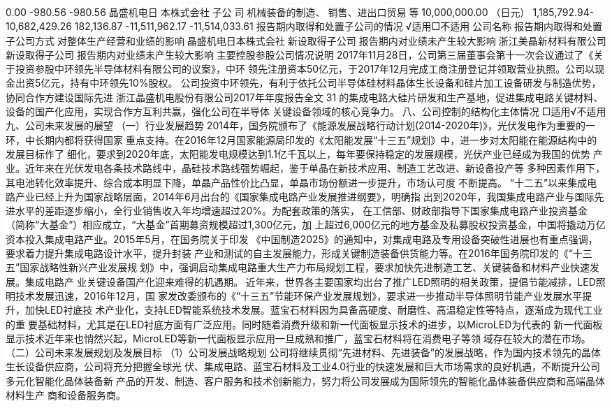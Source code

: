 0.00
-980.56
-980.56
晶盛机电日
本株式会社
子公
司
机械装备的制造、
销售、进出口贸易
等
10,000,000.00
（日元）
1,185,792.94-10,682,429.26
182,136.87
-11,511,962.17
-11,514,033.61
报告期内取得和处置子公司的情况
√适用□不适用
公司名称
报告期内取得和处置子公司方式
对整体生产经营和业绩的影响
晶盛机电日本株式会社
新设取得子公司
报告期内对业绩未产生较大影响
浙江美晶新材料有限公司
新设取得子公司
报告期内对业绩未产生较大影响
主要控股参股公司情况说明
2017年11月28日，公司第三届董事会第十一次会议通过了《关于投资参股中环领先半导体材料有限公司的议案》，中环
领先注册资本50亿元，于2017年12月完成工商注册登记并领取营业执照。公司以现金出资5亿元，持有中环领先10%股权。
公司投资中环领先，有利于依托公司半导体硅材料晶体生长设备和硅片加工设备研发与制造优势，协同合作方建设国际先进
浙江晶盛机电股份有限公司2017年年度报告全文
31
的集成电路大硅片研发和生产基地，促进集成电路关键材料、设备的国产化应用，实现合作方互利共赢，强化公司在半导体
关键设备领域的核心竞争力。
八、公司控制的结构化主体情况
□适用√不适用
九、公司未来发展的展望
（一）行业发展趋势
2014年，国务院颁布了《能源发展战略行动计划(2014-2020年)》，光伏发电作为重要的一环，中长期内都将获得国家
重点支持。在2016年12月国家能源局印发的《太阳能发展“十三五”规划》中，进一步对太阳能在能源结构中的发展目标作了
细化，要求到2020年底，太阳能发电规模达到1.1亿千瓦以上，每年要保持稳定的发展规模，光伏产业已经成为我国的优势
产业。近年来在光伏发电各条技术路线中，晶硅技术路线强势崛起，鉴于单晶在新技术应用、制造工艺改进、新设备投产等
多种因素作用下，其电池转化效率提升、综合成本明显下降，单晶产品性价比凸显，单晶市场份额进一步提升，市场认可度
不断提高。
“十二五”以来集成电路产业已经上升为国家战略层面，2014年6月出台的《国家集成电路产业发展推进纲要》，明确指
出到2020年，我国集成电路产业与国际先进水平的差距逐步缩小，全行业销售收入年均增速超过20%。为配套政策的落实，
在工信部、财政部指导下国家集成电路产业投资基金（简称“大基金”）相应成立，“大基金”首期募资规模超过1,300亿元，加
上超过6,000亿元的地方基金及私募股权投资基金，中国将撬动万亿资本投入集成电路产业。2015年5月，在国务院关于印发
《中国制造2025》的通知中，对集成电路及专用设备突破性进展也有重点强调，要求着力提升集成电路设计水平，提升封装
产业和测试的自主发展能力，形成关键制造装备供货能力等。在2016年国务院印发的《“十三五”国家战略性新兴产业发展规
划》中，强调启动集成电路重大生产力布局规划工程，要求加快先进制造工艺、关键装备和材料产业快速发展。集成电路产
业关键设备国产化迎来难得的机遇期。
近年来，世界各主要国家均出台了推广LED照明的相关政策，提倡节能减排，LED照明技术发展迅速，2016年12月，国
家发改委颁布的《“十三五”节能环保产业发展规划》，要求进一步推动半导体照明节能产业发展水平提升，加快LED衬底技
术产业化，支持LED智能系统技术发展。蓝宝石材料因为具备高硬度、耐磨性、高温稳定性等特点，逐渐成为现代工业的重
要基础材料，尤其是在LED衬底方面有广泛应用。同时随着消费升级和新一代面板显示技术的进步，以MicroLED为代表的
新一代面板显示技术近年来也悄然兴起，MicroLED等新一代面板显示应用一旦成熟和推广，蓝宝石材料将在消费电子等领
域存在较大的潜在市场。（二）公司未来发展规划及发展目标
（1）公司发展战略规划
公司将继续贯彻“先进材料、先进装备”的发展战略，作为国内技术领先的晶体生长设备供应商，公司将充分把握全球光
伏、集成电路、蓝宝石材料及工业4.0行业的快速发展和巨大市场需求的良好机遇，不断提升公司多元化智能化晶体装备新
产品的开发、制造、客户服务和技术创新能力，努力将公司发展成为国际领先的智能化晶体装备供应商和高端晶体材料生产
商和设备服务商。